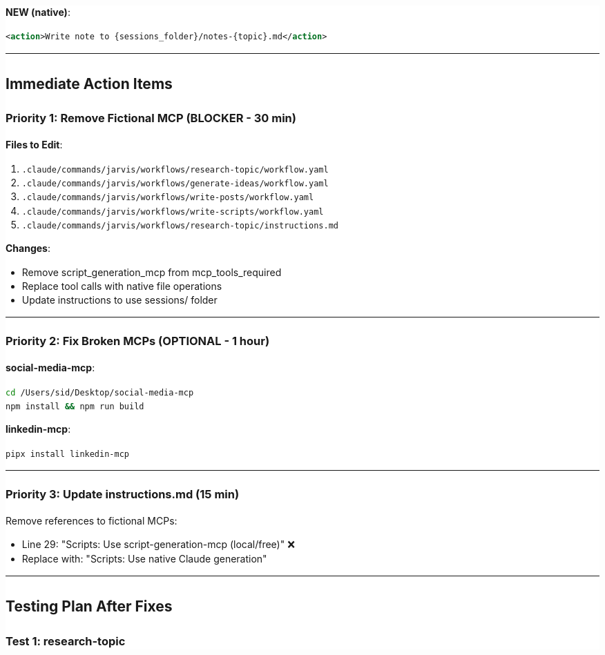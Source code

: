 **NEW (native)**:

```xml
<action>Write note to {sessions_folder}/notes-{topic}.md</action>
```

---

## Immediate Action Items

### Priority 1: Remove Fictional MCP (BLOCKER - 30 min)

**Files to Edit**:

1. `.claude/commands/jarvis/workflows/research-topic/workflow.yaml`
2. `.claude/commands/jarvis/workflows/generate-ideas/workflow.yaml`
3. `.claude/commands/jarvis/workflows/write-posts/workflow.yaml`
4. `.claude/commands/jarvis/workflows/write-scripts/workflow.yaml`
5. `.claude/commands/jarvis/workflows/research-topic/instructions.md`

**Changes**:

- Remove script_generation_mcp from mcp_tools_required
- Replace tool calls with native file operations
- Update instructions to use sessions/ folder

---

### Priority 2: Fix Broken MCPs (OPTIONAL - 1 hour)

**social-media-mcp**:

```bash
cd /Users/sid/Desktop/social-media-mcp
npm install && npm run build
```

**linkedin-mcp**:

```bash
pipx install linkedin-mcp
```

---

### Priority 3: Update instructions.md (15 min)

Remove references to fictional MCPs:

- Line 29: "Scripts: Use script-generation-mcp (local/free)" ❌
- Replace with: "Scripts: Use native Claude generation"

---

## Testing Plan After Fixes

### Test 1: research-topic
